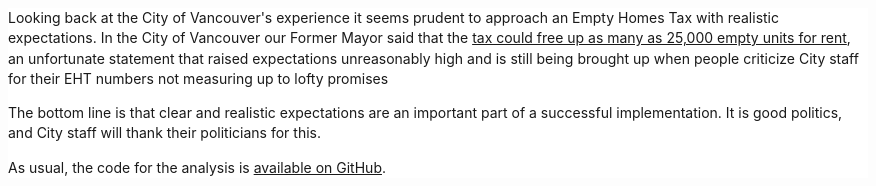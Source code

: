 Looking back at the City of Vancouver's experience it seems prudent to approach an Empty Homes Tax with realistic expectations. In the City of Vancouver our Former Mayor said that the [tax could free up as many as 25,000 empty units for rent](https://toronto.citynews.ca/2017/11/07/vancouver-warns-homeowners-to-fill-in-forms-on-empty-homes-tax-or-risk-fine/), an unfortunate statement that raised expectations unreasonably high and is still being brought up when people criticize City staff for their EHT numbers not measuring up to lofty promises

The bottom line is that clear and realistic expectations are an important part of a successful implementation. It is good politics, and City staff will thank their politicians for this.

As usual, the code for the analysis is [available on GitHub](https://github.com/mountainMath/doodles/blob/master/content/posts/2020-03-09-knock-knock-anybody-home.Rmarkdown).




